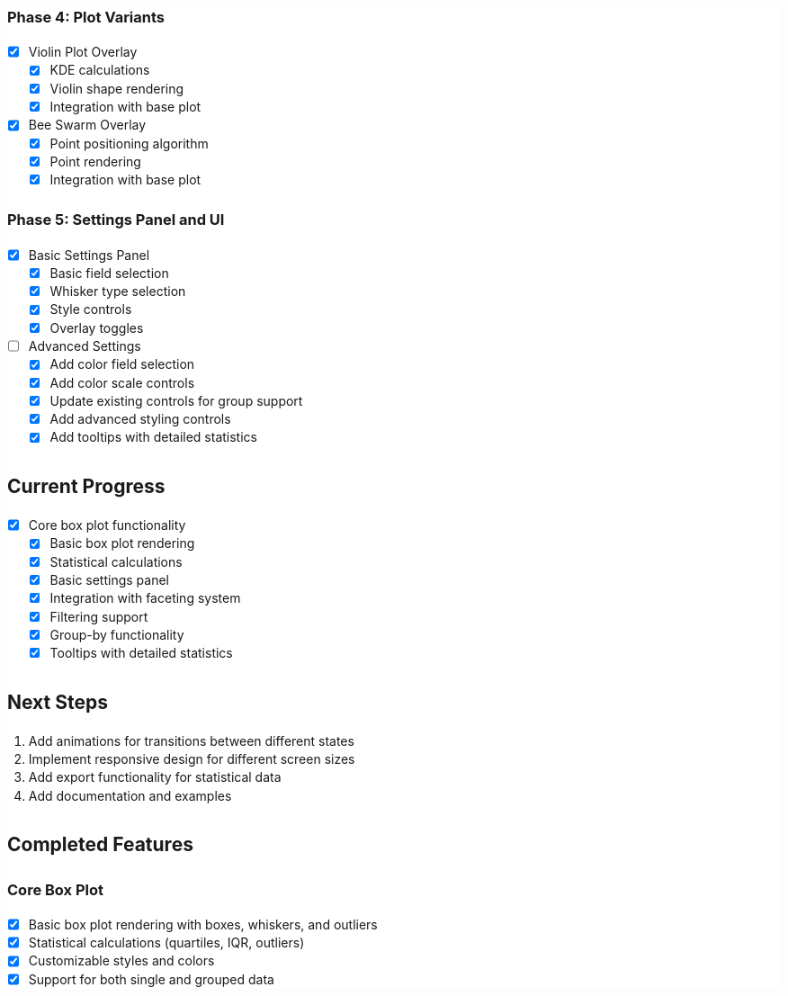 ### Phase 4: Plot Variants

- [x] Violin Plot Overlay
  - [x] KDE calculations
  - [x] Violin shape rendering
  - [x] Integration with base plot
- [x] Bee Swarm Overlay
  - [x] Point positioning algorithm
  - [x] Point rendering
  - [x] Integration with base plot

### Phase 5: Settings Panel and UI

- [x] Basic Settings Panel
  - [x] Basic field selection
  - [x] Whisker type selection
  - [x] Style controls
  - [x] Overlay toggles
- [ ] Advanced Settings
  - [x] Add color field selection
  - [x] Add color scale controls
  - [x] Update existing controls for group support
  - [x] Add advanced styling controls
  - [x] Add tooltips with detailed statistics

## Current Progress

- [x] Core box plot functionality
  - [x] Basic box plot rendering
  - [x] Statistical calculations
  - [x] Basic settings panel
  - [x] Integration with faceting system
  - [x] Filtering support
  - [x] Group-by functionality
  - [x] Tooltips with detailed statistics

## Next Steps

1. Add animations for transitions between different states
2. Implement responsive design for different screen sizes
3. Add export functionality for statistical data
4. Add documentation and examples

## Completed Features

### Core Box Plot

- [x] Basic box plot rendering with boxes, whiskers, and outliers
- [x] Statistical calculations (quartiles, IQR, outliers)
- [x] Customizable styles and colors
- [x] Support for both single and grouped data
